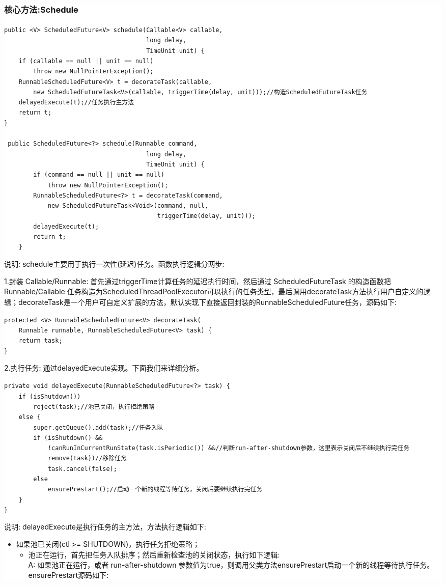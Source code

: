 ### 核心方法:Schedule 

    public <V> ScheduledFuture<V> schedule(Callable<V> callable,
                                           long delay,
                                           TimeUnit unit) {
        if (callable == null || unit == null)
            throw new NullPointerException();
        RunnableScheduledFuture<V> t = decorateTask(callable,
            new ScheduledFutureTask<V>(callable, triggerTime(delay, unit)));//构造ScheduledFutureTask任务
        delayedExecute(t);//任务执行主方法
        return t;
    }

     public ScheduledFuture<?> schedule(Runnable command,
                                           long delay,
                                           TimeUnit unit) {
            if (command == null || unit == null)
                throw new NullPointerException();
            RunnableScheduledFuture<?> t = decorateTask(command,
                new ScheduledFutureTask<Void>(command, null,
                                              triggerTime(delay, unit)));
            delayedExecute(t);
            return t;
        }
说明: schedule主要用于执行一次性(延迟)任务。函数执行逻辑分两步:  

1.封装 Callable/Runnable: 首先通过triggerTime计算任务的延迟执行时间，然后通过 ScheduledFutureTask 的构造函数把 Runnable/Callable 任务构造为ScheduledThreadPoolExecutor可以执行的任务类型，最后调用decorateTask方法执行用户自定义的逻辑；decorateTask是一个用户可自定义扩展的方法，默认实现下直接返回封装的RunnableScheduledFuture任务，源码如下:  

    protected <V> RunnableScheduledFuture<V> decorateTask(
        Runnable runnable, RunnableScheduledFuture<V> task) {
        return task;
    }


2.执行任务: 通过delayedExecute实现。下面我们来详细分析。  

    private void delayedExecute(RunnableScheduledFuture<?> task) {
        if (isShutdown())
            reject(task);//池已关闭，执行拒绝策略
        else {
            super.getQueue().add(task);//任务入队
            if (isShutdown() &&
                !canRunInCurrentRunState(task.isPeriodic()) &&//判断run-after-shutdown参数，这里表示关闭后不继续执行完任务
                remove(task))//移除任务
                task.cancel(false);
            else
                ensurePrestart();//启动一个新的线程等待任务，关闭后要继续执行完任务
        }
    }


说明: delayedExecute是执行任务的主方法，方法执行逻辑如下: 
- 如果池已关闭(ctl >= SHUTDOWN)，执行任务拒绝策略； 
    - 池正在运行，首先把任务入队排序；然后重新检查池的关闭状态，执行如下逻辑:   
A: 如果池正在运行，或者 run-after-shutdown 参数值为true，则调用父类方法ensurePrestart启动一个新的线程等待执行任务。ensurePrestart源码如下:
    